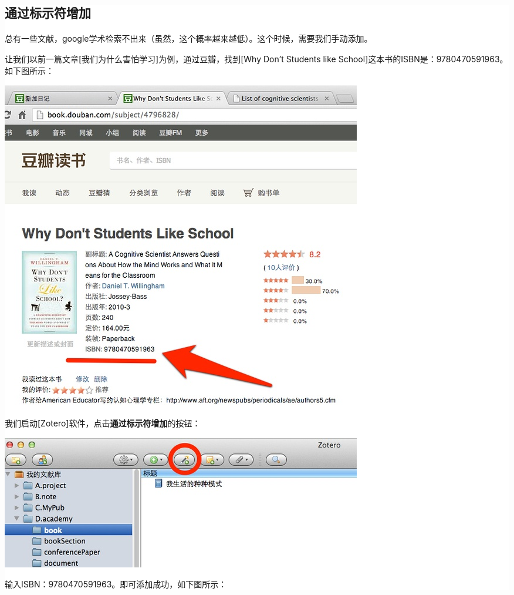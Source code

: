 ## 通过标示符增加

总有一些文献，google学术检索不出来（虽然，这个概率越来越低）。这个时候，需要我们手动添加。

让我们以前一篇文章[我们为什么害怕学习]为例，通过豆瓣，找到[Why Don’t Students like School]这本书的ISBN是：9780470591963。如下图所示：

![19](./images/19.jpg)

我们启动[Zotero]软件，点击**通过标示符增加**的按钮：

![20](./images/20.jpg)

输入ISBN：9780470591963。即可添加成功，如下图所示：
